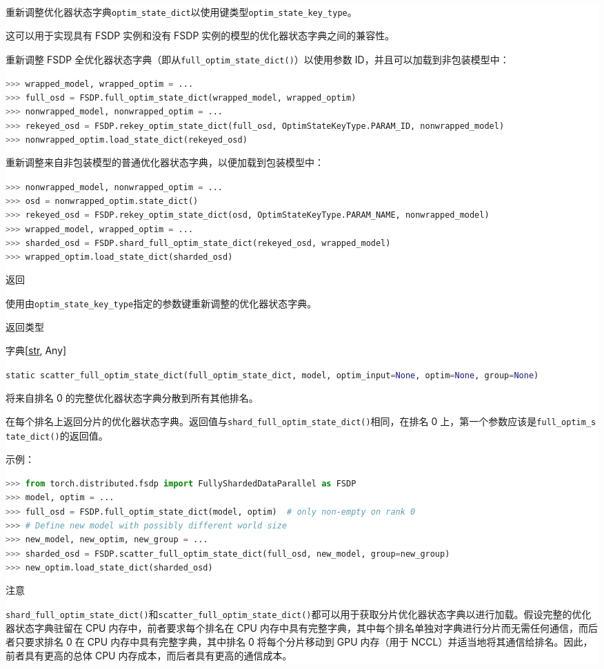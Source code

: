 重新调整优化器状态字典`optim_state_dict`以使用键类型`optim_state_key_type`。

这可以用于实现具有 FSDP 实例和没有 FSDP 实例的模型的优化器状态字典之间的兼容性。

重新调整 FSDP 全优化器状态字典（即从`full_optim_state_dict()`）以使用参数 ID，并且可以加载到非包装模型中：

```py
>>> wrapped_model, wrapped_optim = ...
>>> full_osd = FSDP.full_optim_state_dict(wrapped_model, wrapped_optim)
>>> nonwrapped_model, nonwrapped_optim = ...
>>> rekeyed_osd = FSDP.rekey_optim_state_dict(full_osd, OptimStateKeyType.PARAM_ID, nonwrapped_model)
>>> nonwrapped_optim.load_state_dict(rekeyed_osd) 
```

重新调整来自非包装模型的普通优化器状态字典，以便加载到包装模型中：

```py
>>> nonwrapped_model, nonwrapped_optim = ...
>>> osd = nonwrapped_optim.state_dict()
>>> rekeyed_osd = FSDP.rekey_optim_state_dict(osd, OptimStateKeyType.PARAM_NAME, nonwrapped_model)
>>> wrapped_model, wrapped_optim = ...
>>> sharded_osd = FSDP.shard_full_optim_state_dict(rekeyed_osd, wrapped_model)
>>> wrapped_optim.load_state_dict(sharded_osd) 
```

返回

使用由`optim_state_key_type`指定的参数键重新调整的优化器状态字典。

返回类型

字典[[str](https://docs.python.org/3/library/stdtypes.html#str "(in Python v3.12)"), Any]

```py
static scatter_full_optim_state_dict(full_optim_state_dict, model, optim_input=None, optim=None, group=None)
```

将来自排名 0 的完整优化器状态字典分散到所有其他排名。

在每个排名上返回分片的优化器状态字典。返回值与`shard_full_optim_state_dict()`相同，在排名 0 上，第一个参数应该是`full_optim_state_dict()`的返回值。

示例：

```py
>>> from torch.distributed.fsdp import FullyShardedDataParallel as FSDP
>>> model, optim = ...
>>> full_osd = FSDP.full_optim_state_dict(model, optim)  # only non-empty on rank 0
>>> # Define new model with possibly different world size
>>> new_model, new_optim, new_group = ...
>>> sharded_osd = FSDP.scatter_full_optim_state_dict(full_osd, new_model, group=new_group)
>>> new_optim.load_state_dict(sharded_osd) 
```

注意

`shard_full_optim_state_dict()`和`scatter_full_optim_state_dict()`都可以用于获取分片优化器状态字典以进行加载。假设完整的优化器状态字典驻留在 CPU 内存中，前者要求每个排名在 CPU 内存中具有完整字典，其中每个排名单独对字典进行分片而无需任何通信，而后者只要求排名 0 在 CPU 内存中具有完整字典，其中排名 0 将每个分片移动到 GPU 内存（用于 NCCL）并适当地将其通信给排名。因此，前者具有更高的总体 CPU 内存成本，而后者具有更高的通信成本。

